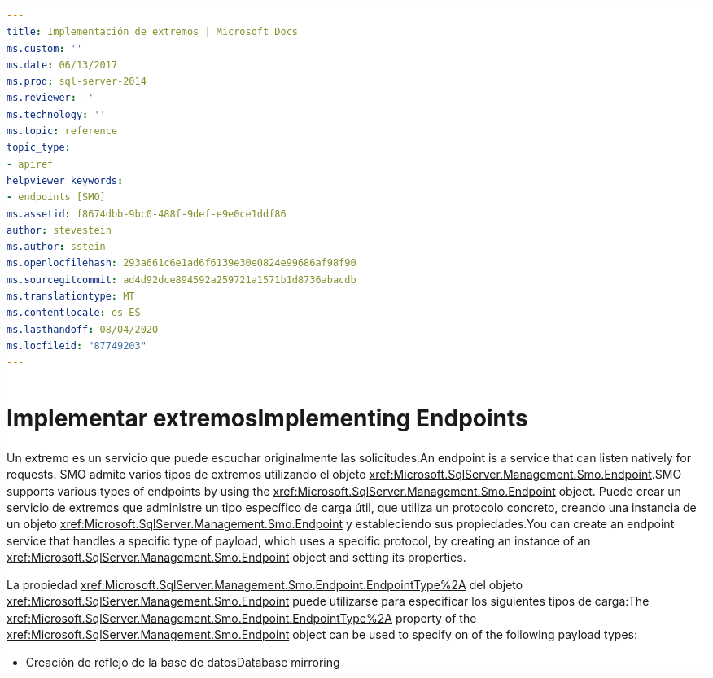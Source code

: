 ```yaml
---
title: Implementación de extremos | Microsoft Docs
ms.custom: ''
ms.date: 06/13/2017
ms.prod: sql-server-2014
ms.reviewer: ''
ms.technology: ''
ms.topic: reference
topic_type:
- apiref
helpviewer_keywords:
- endpoints [SMO]
ms.assetid: f8674dbb-9bc0-488f-9def-e9e0ce1ddf86
author: stevestein
ms.author: sstein
ms.openlocfilehash: 293a661c6e1ad6f6139e30e0824e99686af98f90
ms.sourcegitcommit: ad4d92dce894592a259721a1571b1d8736abacdb
ms.translationtype: MT
ms.contentlocale: es-ES
ms.lasthandoff: 08/04/2020
ms.locfileid: "87749203"
---
```

# <a name="implementing-endpoints"></a><span data-ttu-id="b9e4c-102">Implementar extremos</span><span class="sxs-lookup"><span data-stu-id="b9e4c-102">Implementing Endpoints</span></span>
  <span data-ttu-id="b9e4c-103">Un extremo es un servicio que puede escuchar originalmente las solicitudes.</span><span class="sxs-lookup"><span data-stu-id="b9e4c-103">An endpoint is a service that can listen natively for requests.</span></span> <span data-ttu-id="b9e4c-104">SMO admite varios tipos de extremos utilizando el objeto <xref:Microsoft.SqlServer.Management.Smo.Endpoint>.</span><span class="sxs-lookup"><span data-stu-id="b9e4c-104">SMO supports various types of endpoints by using the <xref:Microsoft.SqlServer.Management.Smo.Endpoint> object.</span></span> <span data-ttu-id="b9e4c-105">Puede crear un servicio de extremos que administre un tipo específico de carga útil, que utiliza un protocolo concreto, creando una instancia de un objeto <xref:Microsoft.SqlServer.Management.Smo.Endpoint> y estableciendo sus propiedades.</span><span class="sxs-lookup"><span data-stu-id="b9e4c-105">You can create an endpoint service that handles a specific type of payload, which uses a specific protocol, by creating an instance of an <xref:Microsoft.SqlServer.Management.Smo.Endpoint> object and setting its properties.</span></span>  
  
 <span data-ttu-id="b9e4c-106">La propiedad <xref:Microsoft.SqlServer.Management.Smo.Endpoint.EndpointType%2A> del objeto <xref:Microsoft.SqlServer.Management.Smo.Endpoint> puede utilizarse para especificar los siguientes tipos de carga:</span><span class="sxs-lookup"><span data-stu-id="b9e4c-106">The <xref:Microsoft.SqlServer.Management.Smo.Endpoint.EndpointType%2A> property of the <xref:Microsoft.SqlServer.Management.Smo.Endpoint> object can be used to specify on of the following payload types:</span></span>  
  
-   <span data-ttu-id="b9e4c-107">Creación de reflejo de la base de datos</span><span class="sxs-lookup"><span data-stu-id="b9e4c-107">Database mirroring</span></span>  
  